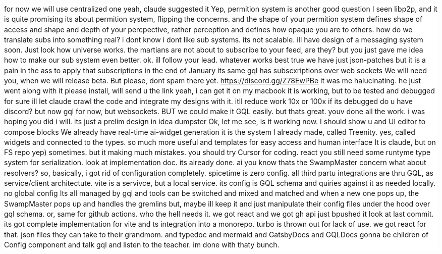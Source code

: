 for now we will use centralized one
yeah, claude suggested it
Yep, permition system is another good question
I seen libp2p, and it is quite promising
its about permition system, flipping the concerns. and the shape of your permition system defines shape of access and
shape and depth of your percpective, rather perception and defines how opaque you are to others. how do we translate
subs into something real? i dont know
i dont like sub systems. its not scalable. ill have design of a messaging system soon. Just look how universe works. the
martians are not about to subscribe to your feed, are they?
but you just gave me idea how to make our sub system even better.
ok. ill follow your lead. whatever works best
true
we have just json-patches
but it is a pain in the ass to apply that subscriptions
in the end of January
its same gql has subscxriptions over web sockets
We will need you, when we will release beta.
But please, dont spam there yet.
https://discord.gg/Z78EwPBe
it was me halucinating. he just went along with it
please install, will send u the link
yeah, i can get it on my macbook
it is working, but to be tested and debugged for sure
ill let claude crawl the code and integrate my designs with it. itll reduce work 10x or 100x if its debugged
do u have discord?
but now gql for now, but websockets. BUT we could make it GQL easily.
but thats great. youv done all the work. i was hoping you did
i will. its just a prelim design in idea dumpster
Ok, let me see, is it working now.
I should show u
and UI editor to compose blocks
We already have real-time ai-widget generation
it is the system I already made, called Treenity.
yes, called widgets and connected to the types.
so much more useful
and templates for easy access and human interface
It is claude, but on FS repo
yep) sometimes. but it making much mistakes. you should try Cursor for coding.
react
you still need some runtyme type system for serialization.
look at implementation doc. its already done. ai you know
thats the SwampMaster concern
what about resolvers?
so, basically, i got rid of configuration completely. spicetime is zero config. all third partu integrations are thru
GQL, as service/client architectute. vite is a servivce, but a local service. its config is GQL schema and quiries
against it as needed locally. no global config Its all managed by gql and tools can be switched and mixed and matched
and when a new one pops up, the SwampMaster pops up and handles the gremlins
but, maybe ill keep it and just manipulate their config files under the hood over gql schema.
or, same for github actions. who the hell needs it. we got react and we got gh api
just bpushed it look at last commit. its got complete implementation for vite and ts integration into a monorepo. turbo
is thrown out for lack of use. we got react for that. json files they can take to their grandmom. and typedoc and
mermaid and GatsbyDocs and GQLDocs gonna be children of Config component and talk gql and listen to the teacher. im done
with thaty bunch.